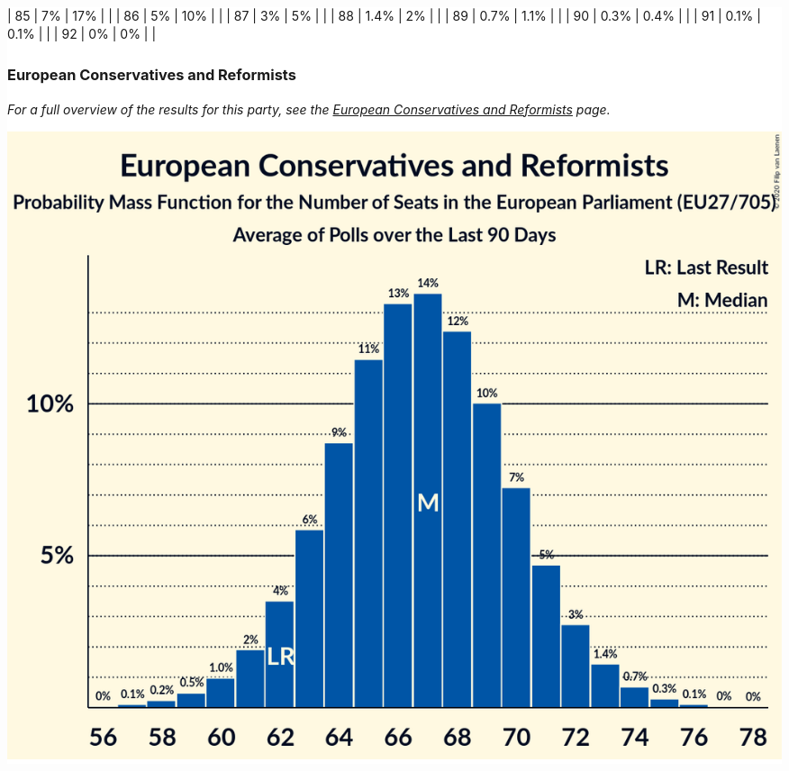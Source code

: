 | 85 | 7% | 17% |  |
| 86 | 5% | 10% |  |
| 87 | 3% | 5% |  |
| 88 | 1.4% | 2% |  |
| 89 | 0.7% | 1.1% |  |
| 90 | 0.3% | 0.4% |  |
| 91 | 0.1% | 0.1% |  |
| 92 | 0% | 0% |  |

### European Conservatives and Reformists

*For a full overview of the results for this party, see the [European Conservatives and Reformists](party-2020-02-29-europeanconservativesandreformists.html) page.*

![Graph with seats probability mass function not yet produced](average-2020-02-29-seats-pmf-europeanconservativesandreformists.png "Seats Probability Mass Function")
